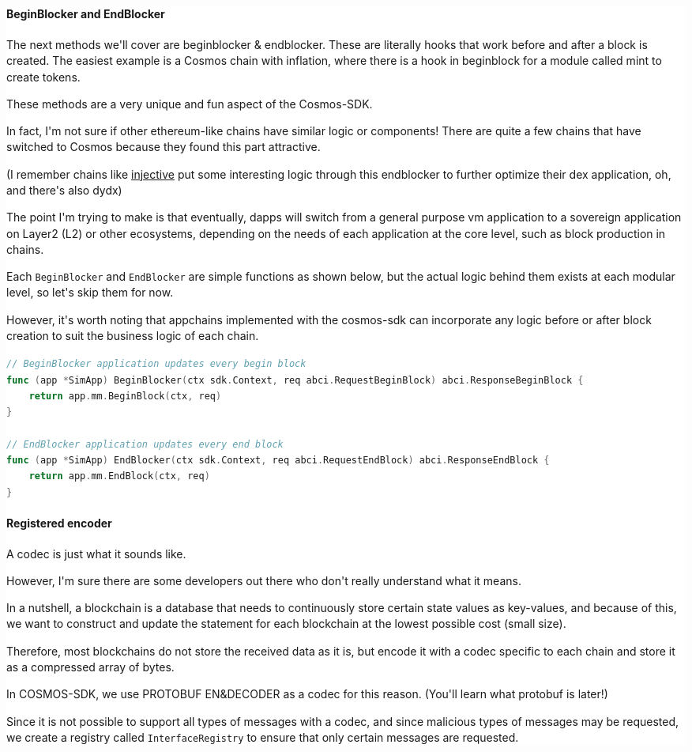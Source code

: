 #### BeginBlocker and EndBlocker

The next methods we'll cover are beginblocker & endblocker. These are literally hooks that work before and after a block is created. The easiest example is a Cosmos chain with inflation, where there is a hook in beginblock for a module called mint to create tokens.

These methods are a very unique and fun aspect of the Cosmos-SDK.

In fact, I'm not sure if other ethereum-like chains have similar logic or components! There are quite a few chains that have switched to Cosmos because they found this part attractive.

(I remember chains like [injective](https://youtu.be/p3rK4rBmy9U?si=vrXHiVzsTx-de-Dt) put some interesting logic through this endblocker to further optimize their dex application, oh, and there's also dydx)

The point I'm trying to make is that eventually, dapps will switch from a general purpose vm application to a sovereign application on Layer2 (L2) or other ecosystems, depending on the needs of each application at the core level, such as block production in chains.

Each `BeginBlocker` and `EndBlocker` are simple functions as shown below, but the actual logic behind them exists at each modular level, so let's skip them for now.

However, it's worth noting that appchains implemented with the cosmos-sdk can incorporate any logic before or after block creation to suit the business logic of each chain.

```go
// BeginBlocker application updates every begin block
func (app *SimApp) BeginBlocker(ctx sdk.Context, req abci.RequestBeginBlock) abci.ResponseBeginBlock {
	return app.mm.BeginBlock(ctx, req)
}

// EndBlocker application updates every end block
func (app *SimApp) EndBlocker(ctx sdk.Context, req abci.RequestEndBlock) abci.ResponseEndBlock {
	return app.mm.EndBlock(ctx, req)
}
```

#### Registered encoder

A codec is just what it sounds like.

However, I'm sure there are some developers out there who don't really understand what it means.

In a nutshell, a blockchain is a database that needs to continuously store certain state values as key-values, and because of this, we want to construct and update the statement for each blockchain at the lowest possible cost (small size).

Therefore, most blockchains do not store the received data as it is, but encode it with a codec specific to each chain and store it as a compressed array of bytes.

In COSMOS-SDK, we use PROTOBUF EN&DECODER as a codec for this reason.
(You'll learn what protobuf is later!)

Since it is not possible to support all types of messages with a codec, and since malicious types of messages may be requested, we create a registry called `InterfaceRegistry` to ensure that only certain messages are requested.
